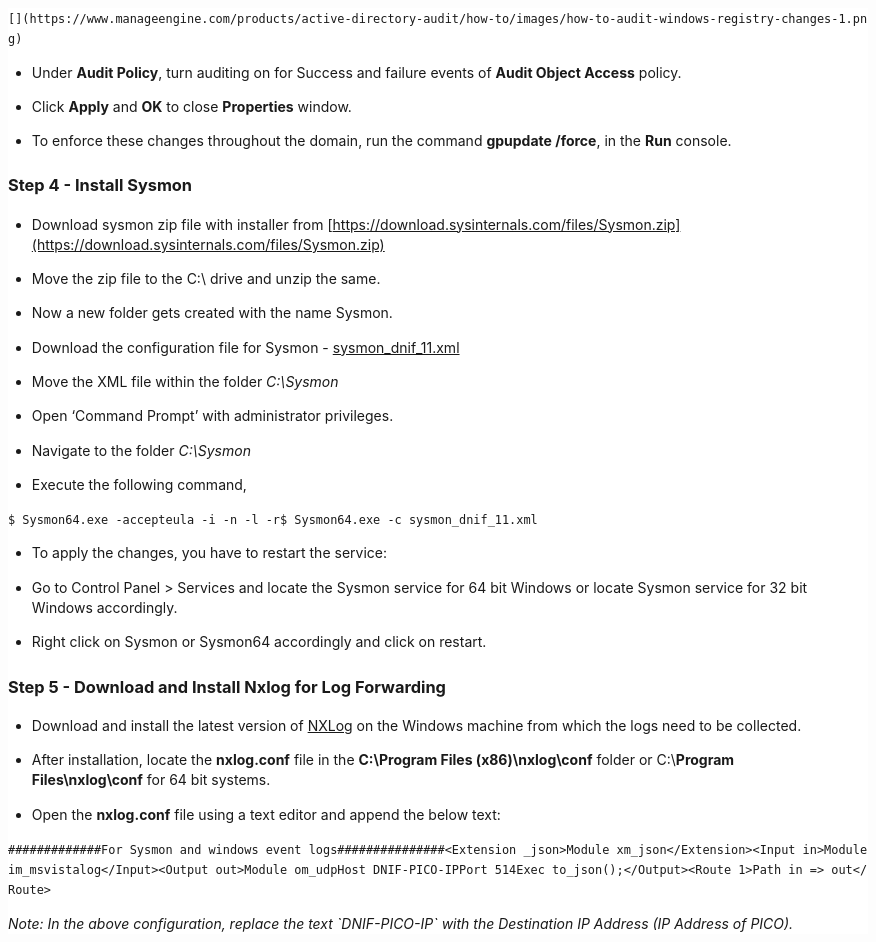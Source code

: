     [](https://www.manageengine.com/products/active-directory-audit/how-to/images/how-to-audit-windows-registry-changes-1.png)

- Under **Audit Policy**, turn auditing on for Success and failure events of **Audit Object Access** policy.

- Click **Apply** and **OK** to close **Properties** window.

- To enforce these changes throughout the domain, run the command **gpupdate /force**, in the **Run** console.

### **Step 4 - Install Sysmon**

- Download sysmon zip file with installer from [https://download.sysinternals.com/files/Sysmon.zip](https://download.sysinternals.com/files/Sysmon.zip)

- Move the zip file to the C:\\ drive and unzip the same.

- Now a new folder gets created with the name Sysmon.

- Download the configuration file for Sysmon - [sysmon\_dnif\_11.xml](https://m.dnif.it/hubfs/artifacts/sysmon_dnif_11.xml)

- Move the XML file within the folder _C:\\Sysmon_

- Open ‘Command Prompt’ with administrator privileges.

- Navigate to the folder _C:\\Sysmon_

- Execute the following command,

```
$ Sysmon64.exe -accepteula -i -n -l -r$ Sysmon64.exe -c sysmon_dnif_11.xml
```

- To apply the changes, you have to restart the service:

- Go to Control Panel > Services and locate the Sysmon service for 64 bit Windows or locate Sysmon service for 32 bit Windows accordingly.

- Right click on Sysmon or Sysmon64 accordingly and click on restart.

### **Step 5 - Download and Install Nxlog for Log Forwarding**

- Download and install the latest version of [NXLog](https://nxlog.co/products/nxlog-community-edition/download) on the Windows machine from which the logs need to be collected.

- After installation, locate the **nxlog.conf** file in the **C:\\Program Files (x86)\\nxlog\\conf** folder or C:\\**Program Files\\nxlog\\conf** for 64 bit systems.

- Open the **nxlog.conf** file using a text editor and append the below text:

```
#############For Sysmon and windows event logs###############<Extension _json>Module xm_json</Extension><Input in>Module im_msvistalog</Input><Output out>Module om_udpHost DNIF-PICO-IPPort 514Exec to_json();</Output><Route 1>Path in => out</Route>
```

_Note: In the above configuration, replace the text \`DNIF-PICO-IP\` with the Destination IP Address (IP Address of PICO)._
